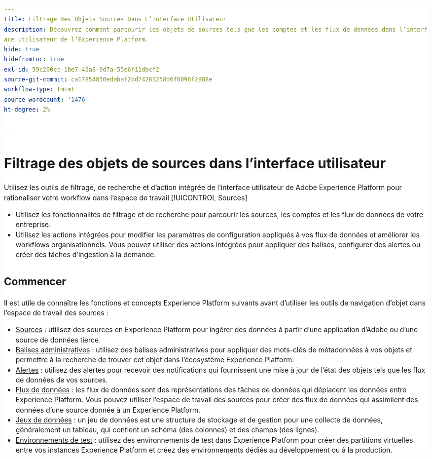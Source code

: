 ```yaml
---
title: Filtrage Des Objets Sources Dans L’Interface Utilisateur
description: Découvrez comment parcourir les objets de sources tels que les comptes et les flux de données dans l’interface utilisateur de l’Experience Platform.
hide: true
hidefromtoc: true
exl-id: 59c200cc-1be7-45a8-9d7a-55e6f11dbcf2
source-git-commit: ca17854830edabaf2bd74265258d6f0096f2888e
workflow-type: tm+mt
source-wordcount: '1476'
ht-degree: 2%

---
```


# Filtrage des objets de sources dans l’interface utilisateur

Utilisez les outils de filtrage, de recherche et d’action intégrée de l’interface utilisateur de Adobe Experience Platform pour rationaliser votre workflow dans l’espace de travail [!UICONTROL Sources]

* Utilisez les fonctionnalités de filtrage et de recherche pour parcourir les sources, les comptes et les flux de données de votre entreprise.
* Utilisez les actions intégrées pour modifier les paramètres de configuration appliqués à vos flux de données et améliorer les workflows organisationnels. Vous pouvez utiliser des actions intégrées pour appliquer des balises, configurer des alertes ou créer des tâches d’ingestion à la demande.

## Commencer

Il est utile de connaître les fonctions et concepts Experience Platform suivants avant d’utiliser les outils de navigation d’objet dans l’espace de travail des sources :

* [Sources](../../home.md) : utilisez des sources en Experience Platform pour ingérer des données à partir d’une application d’Adobe ou d’une source de données tierce.
* [Balises administratives](../../../administrative-tags/overview.md) : utilisez des balises administratives pour appliquer des mots-clés de métadonnées à vos objets et permettre à la recherche de trouver cet objet dans l’écosystème Experience Platform.
* [Alertes](../../../observability/home.md) : utilisez des alertes pour recevoir des notifications qui fournissent une mise à jour de l’état des objets tels que les flux de données de vos sources.
* [Flux de données](../../../dataflows/home.md) : les flux de données sont des représentations des tâches de données qui déplacent les données entre Experience Platform. Vous pouvez utiliser l’espace de travail des sources pour créer des flux de données qui assimilent des données d’une source donnée à un Experience Platform.
* [Jeux de données](../../../catalog/datasets/user-guide.md) : un jeu de données est une structure de stockage et de gestion pour une collecte de données, généralement un tableau, qui contient un schéma (des colonnes) et des champs (des lignes).
* [Environnements de test](../../../sandboxes/home.md) : utilisez des environnements de test dans Experience Platform pour créer des partitions virtuelles entre vos instances Experience Platform et créez des environnements dédiés au développement ou à la production.
